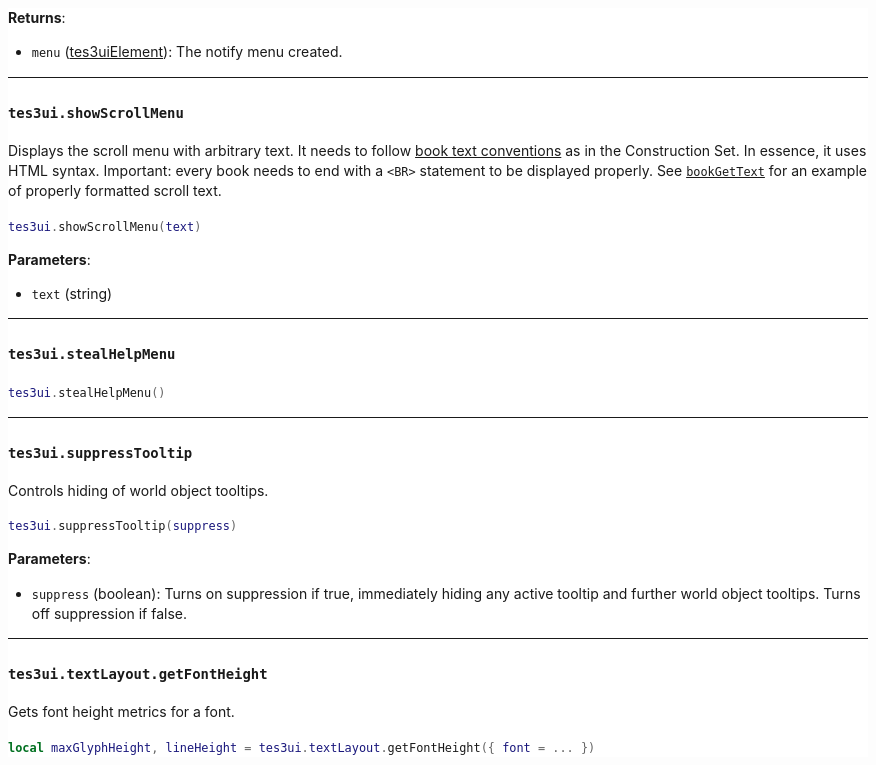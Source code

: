 **Returns**:

* `menu` ([tes3uiElement](../types/tes3uiElement.md)): The notify menu created.

***

### `tes3ui.showScrollMenu`
<div class="search_terms" style="display: none">showscrollmenu, scrollmenu</div>

Displays the scroll menu with arbitrary text. It needs to follow [book text conventions](https://mwse.github.io/MWSE/references/general/books/) as in the Construction Set. In essence, it uses HTML syntax. Important: every book needs to end with a `<BR>` statement to be displayed properly. See [`bookGetText`](https://mwse.github.io/MWSE/events/bookGetText/#examples) for an example of properly formatted scroll text.

```lua
tes3ui.showScrollMenu(text)
```

**Parameters**:

* `text` (string)

***

### `tes3ui.stealHelpMenu`
<div class="search_terms" style="display: none">stealhelpmenu</div>



```lua
tes3ui.stealHelpMenu()
```

***

### `tes3ui.suppressTooltip`
<div class="search_terms" style="display: none">suppresstooltip</div>

Controls hiding of world object tooltips.

```lua
tes3ui.suppressTooltip(suppress)
```

**Parameters**:

* `suppress` (boolean): Turns on suppression if true, immediately hiding any active tooltip and further world object tooltips. Turns off suppression if false.

***

### `tes3ui.textLayout.getFontHeight`
<div class="search_terms" style="display: none">textlayout.getfontheight</div>

Gets font height metrics for a font.

```lua
local maxGlyphHeight, lineHeight = tes3ui.textLayout.getFontHeight({ font = ... })
```
